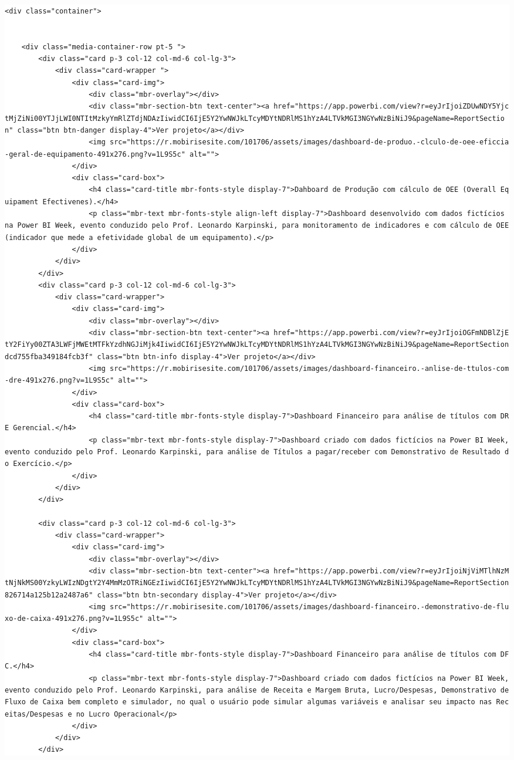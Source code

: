 <section class="features18 popup-btn-cards cid-soD5pRsqjK" id="features18-r">

    

    
    <div class="container">
        
        
        <div class="media-container-row pt-5 ">
            <div class="card p-3 col-12 col-md-6 col-lg-3">
                <div class="card-wrapper ">
                    <div class="card-img">
                        <div class="mbr-overlay"></div>
                        <div class="mbr-section-btn text-center"><a href="https://app.powerbi.com/view?r=eyJrIjoiZDUwNDY5YjctMjZiNi00YTJjLWI0NTItMzkyYmRlZTdjNDAzIiwidCI6IjE5Y2YwNWJkLTcyMDYtNDRlMS1hYzA4LTVkMGI3NGYwNzBiNiJ9&pageName=ReportSection" class="btn btn-danger display-4">Ver projeto</a></div>
                        <img src="https://r.mobirisesite.com/101706/assets/images/dashboard-de-produo.-clculo-de-oee-eficcia-geral-de-equipamento-491x276.png?v=1L9S5c" alt="">
                    </div>
                    <div class="card-box">
                        <h4 class="card-title mbr-fonts-style display-7">Dahboard de Produção com cálculo de OEE (Overall Equipament Efectivenes).</h4>
                        <p class="mbr-text mbr-fonts-style align-left display-7">Dashboard desenvolvido com dados fictícios na Power BI Week, evento conduzido pelo Prof. Leonardo Karpinski, para monitoramento de indicadores e com cálculo de OEE (indicador que mede a efetividade global de um equipamento).</p>
                    </div>
                </div>
            </div>
            <div class="card p-3 col-12 col-md-6 col-lg-3">
                <div class="card-wrapper">
                    <div class="card-img">
                        <div class="mbr-overlay"></div>
                        <div class="mbr-section-btn text-center"><a href="https://app.powerbi.com/view?r=eyJrIjoiOGFmNDBlZjEtY2FiYy00ZTA3LWFjMWEtMTFkYzdhNGJiMjk4IiwidCI6IjE5Y2YwNWJkLTcyMDYtNDRlMS1hYzA4LTVkMGI3NGYwNzBiNiJ9&pageName=ReportSectiondcd755fba349184fcb3f" class="btn btn-info display-4">Ver projeto</a></div>
                        <img src="https://r.mobirisesite.com/101706/assets/images/dashboard-financeiro.-anlise-de-ttulos-com-dre-491x276.png?v=1L9S5c" alt="">
                    </div>
                    <div class="card-box">
                        <h4 class="card-title mbr-fonts-style display-7">Dashboard Financeiro para análise de títulos com DRE Gerencial.</h4>
                        <p class="mbr-text mbr-fonts-style display-7">Dashboard criado com dados fictícios na Power BI Week, evento conduzido pelo Prof. Leonardo Karpinski, para análise de Títulos a pagar/receber com Demonstrativo de Resultado do Exercício.</p>
                    </div>
                </div>
            </div>

            <div class="card p-3 col-12 col-md-6 col-lg-3">
                <div class="card-wrapper">
                    <div class="card-img">
                        <div class="mbr-overlay"></div>
                        <div class="mbr-section-btn text-center"><a href="https://app.powerbi.com/view?r=eyJrIjoiNjViMTlhNzMtNjNkMS00YzkyLWIzNDgtY2Y4MmMzOTRiNGEzIiwidCI6IjE5Y2YwNWJkLTcyMDYtNDRlMS1hYzA4LTVkMGI3NGYwNzBiNiJ9&pageName=ReportSection826714a125b12a2487a6" class="btn btn-secondary display-4">Ver projeto</a></div>
                        <img src="https://r.mobirisesite.com/101706/assets/images/dashboard-financeiro.-demonstrativo-de-fluxo-de-caixa-491x276.png?v=1L9S5c" alt="">
                    </div>
                    <div class="card-box">
                        <h4 class="card-title mbr-fonts-style display-7">Dashboard Financeiro para análise de títulos com DFC.</h4>
                        <p class="mbr-text mbr-fonts-style display-7">Dashboard criado com dados fictícios na Power BI Week, evento conduzido pelo Prof. Leonardo Karpinski, para análise de Receita e Margem Bruta, Lucro/Despesas, Demonstrativo de Fluxo de Caixa bem completo e simulador, no qual o usuário pode simular algumas variáveis e analisar seu impacto nas Receitas/Despesas e no Lucro Operacional</p>
                    </div>
                </div>
            </div>